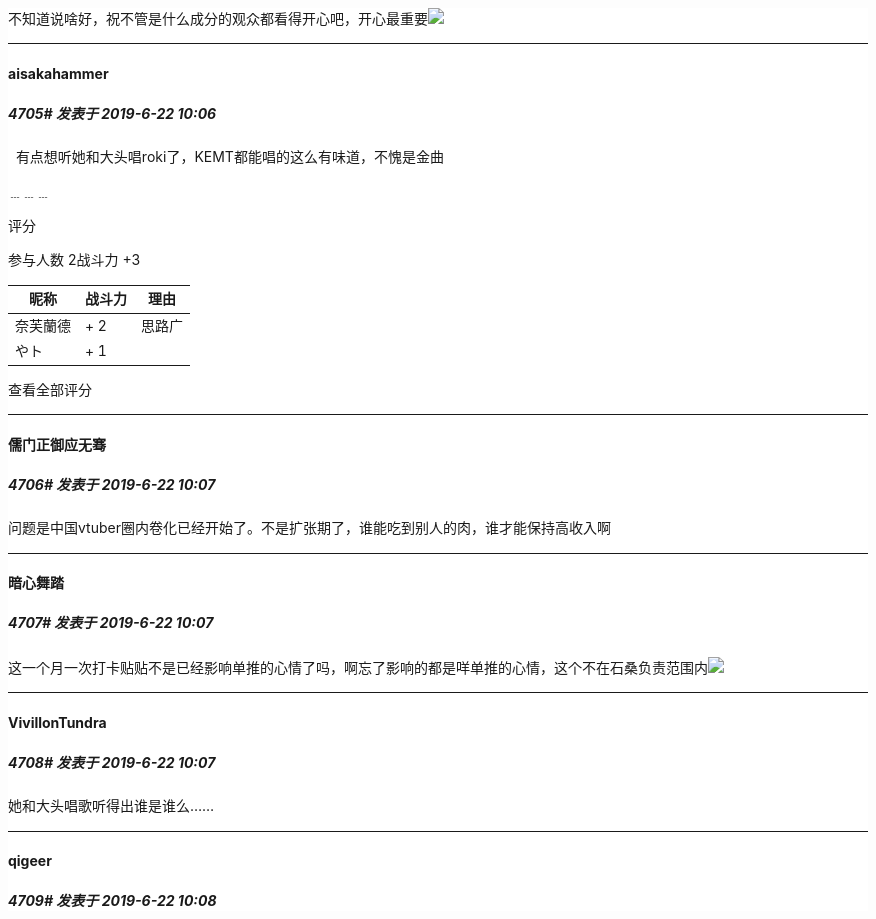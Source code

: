 
不知道说啥好，祝不管是什么成分的观众都看得开心吧，开心最重要<img src="https://static.saraba1st.com/image/smiley/face2017/034.png" referrerpolicy="no-referrer">


-----

####  aisakahammer  
##### 4705#       发表于 2019-6-22 10:06


  有点想听她和大头唱roki了，KEMT都能唱的这么有味道，不愧是金曲


﹍﹍﹍

评分


 参与人数 2战斗力 +3

|昵称|战斗力|理由|
|----|---|---|
| 奈芙蘭德| + 2|思路广|
| やト| + 1||


查看全部评分


-----

####  儒门正御应无骞  
##### 4706#       发表于 2019-6-22 10:07


问题是中国vtuber圈内卷化已经开始了。不是扩张期了，谁能吃到别人的肉，谁才能保持高收入啊


-----

####  暗心舞踏  
##### 4707#       发表于 2019-6-22 10:07


这一个月一次打卡贴贴不是已经影响单推的心情了吗，啊忘了影响的都是咩单推的心情，这个不在石桑负责范围内<img src="https://static.saraba1st.com/image/smiley/face2017/065.png" referrerpolicy="no-referrer">


-----

####  VivillonTundra  
##### 4708#       发表于 2019-6-22 10:07


她和大头唱歌听得出谁是谁么……


-----

####  qigeer  
##### 4709#       发表于 2019-6-22 10:08
